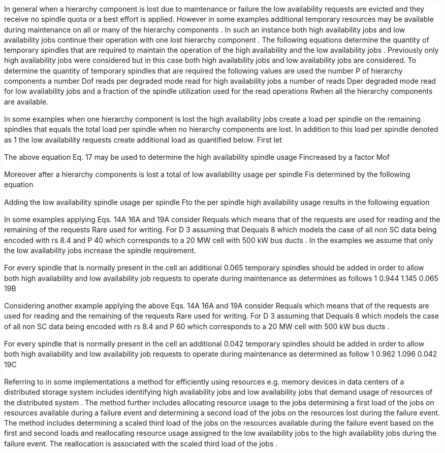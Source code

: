 In general when a hierarchy component is lost due to maintenance or failure the low availability requests are evicted and they receive no spindle quota or a best effort is applied. However in some examples additional temporary resources may be available during maintenance on all or many of the hierarchy components . In such an instance both high availability jobs and low availability jobs continue their operation with one lost hierarchy component . The following equations determine the quantity of temporary spindles that are required to maintain the operation of the high availability and the low availability jobs . Previously only high availability jobs were considered but in this case both high availability jobs and low availability jobs are considered. To determine the quantity of temporary spindles that are required the following values are used the number P of hierarchy components a number Dof reads per degraded mode read for high availability jobs a number of reads Dper degraded mode read for low availability jobs and a fraction of the spindle utilization used for the read operations Rwhen all the hierarchy components are available.

In some examples when one hierarchy component is lost the high availability jobs create a load per spindle on the remaining spindles that equals the total load per spindle when no hierarchy components are lost. In addition to this load per spindle denoted as 1 the low availability requests create additional load as quantified below. First let

The above equation Eq. 17 may be used to determine the high availability spindle usage Fincreased by a factor Mof 

Moreover after a hierarchy components is lost a total of low availability usage per spindle Fis determined by the following equation 

Adding the low availability spindle usage per spindle Fto the per spindle high availability usage results in the following equation 

In some examples applying Eqs. 14A 16A and 19A consider Requals which means that of the requests are used for reading and the remaining of the requests Rare used for writing. For D 3 assuming that Dequals 8 which models the case of all non SC data being encoded with rs 8.4 and P 40 which corresponds to a 20 MW cell with 500 kW bus ducts . In the examples we assume that only the low availability jobs increase the spindle requirement.

For every spindle that is normally present in the cell an additional 0.065 temporary spindles should be added in order to allow both high availability and low availability job requests to operate during maintenance as determines as follows 1 0.944 1.145 0.065 19B 

Considering another example applying the above Eqs. 14A 16A and 19A consider Requals which means that of the requests are used for reading and the remaining of the requests Rare used for writing. For D 3 assuming that Dequals 8 which models the case of all non SC data being encoded with rs 8.4 and P 60 which corresponds to a 20 MW cell with 500 kW bus ducts .

For every spindle that is normally present in the cell an additional 0.042 temporary spindles should be added in order to allow both high availability and low availability job requests to operate during maintenance as determined as follow 1 0.962 1.096 0.042 19C 

Referring to in some implementations a method for efficiently using resources e.g. memory devices in data centers of a distributed storage system includes identifying high availability jobs and low availability jobs that demand usage of resources of the distributed system . The method further includes allocating resource usage to the jobs determining a first load of the jobs on resources available during a failure event and determining a second load of the jobs on the resources lost during the failure event. The method includes determining a scaled third load of the jobs on the resources available during the failure event based on the first and second loads and reallocating resource usage assigned to the low availability jobs to the high availability jobs during the failure event. The reallocation is associated with the scaled third load of the jobs .
